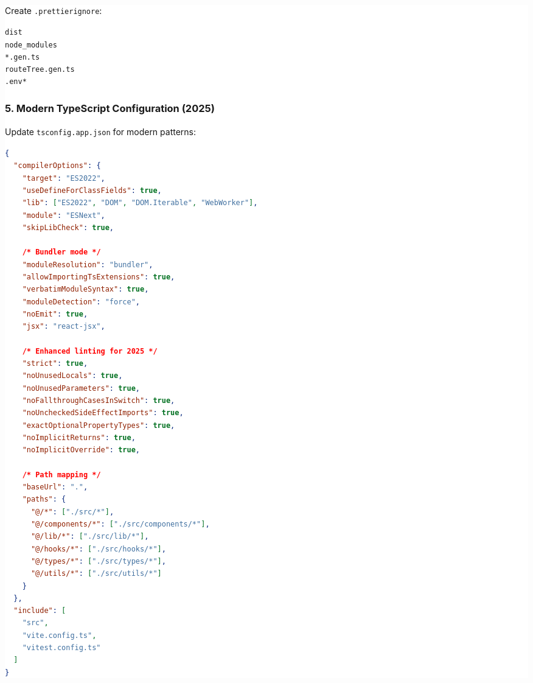Create `.prettierignore`:

```
dist
node_modules
*.gen.ts
routeTree.gen.ts
.env*
```

### 5. Modern TypeScript Configuration (2025)

Update `tsconfig.app.json` for modern patterns:

```json
{
  "compilerOptions": {
    "target": "ES2022",
    "useDefineForClassFields": true,
    "lib": ["ES2022", "DOM", "DOM.Iterable", "WebWorker"],
    "module": "ESNext",
    "skipLibCheck": true,
    
    /* Bundler mode */
    "moduleResolution": "bundler",
    "allowImportingTsExtensions": true,
    "verbatimModuleSyntax": true,
    "moduleDetection": "force",
    "noEmit": true,
    "jsx": "react-jsx",
    
    /* Enhanced linting for 2025 */
    "strict": true,
    "noUnusedLocals": true,
    "noUnusedParameters": true,
    "noFallthroughCasesInSwitch": true,
    "noUncheckedSideEffectImports": true,
    "exactOptionalPropertyTypes": true,
    "noImplicitReturns": true,
    "noImplicitOverride": true,
    
    /* Path mapping */
    "baseUrl": ".",
    "paths": {
      "@/*": ["./src/*"],
      "@/components/*": ["./src/components/*"],
      "@/lib/*": ["./src/lib/*"],
      "@/hooks/*": ["./src/hooks/*"],
      "@/types/*": ["./src/types/*"],
      "@/utils/*": ["./src/utils/*"]
    }
  },
  "include": [
    "src",
    "vite.config.ts",
    "vitest.config.ts"
  ]
}
```
